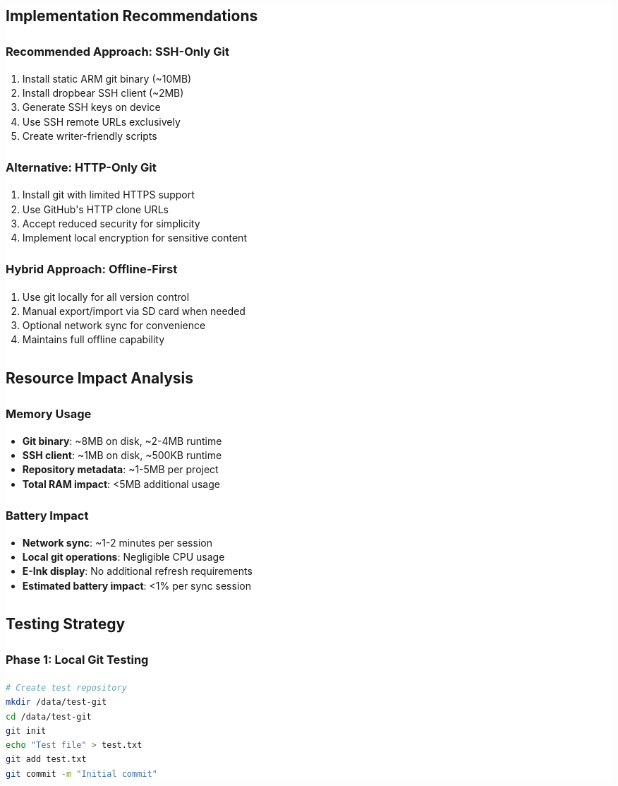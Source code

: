 ## Implementation Recommendations

### Recommended Approach: **SSH-Only Git**
1. Install static ARM git binary (~10MB)
2. Install dropbear SSH client (~2MB)
3. Generate SSH keys on device
4. Use SSH remote URLs exclusively
5. Create writer-friendly scripts

### Alternative: **HTTP-Only Git**
1. Install git with limited HTTPS support
2. Use GitHub's HTTP clone URLs
3. Accept reduced security for simplicity
4. Implement local encryption for sensitive content

### Hybrid Approach: **Offline-First**
1. Use git locally for all version control
2. Manual export/import via SD card when needed
3. Optional network sync for convenience
4. Maintains full offline capability

## Resource Impact Analysis

### Memory Usage
- **Git binary**: ~8MB on disk, ~2-4MB runtime
- **SSH client**: ~1MB on disk, ~500KB runtime
- **Repository metadata**: ~1-5MB per project
- **Total RAM impact**: <5MB additional usage

### Battery Impact
- **Network sync**: ~1-2 minutes per session
- **Local git operations**: Negligible CPU usage
- **E-Ink display**: No additional refresh requirements
- **Estimated battery impact**: <1% per sync session

## Testing Strategy

### Phase 1: Local Git Testing
```bash
# Create test repository
mkdir /data/test-git
cd /data/test-git
git init
echo "Test file" > test.txt
git add test.txt
git commit -m "Initial commit"
```
